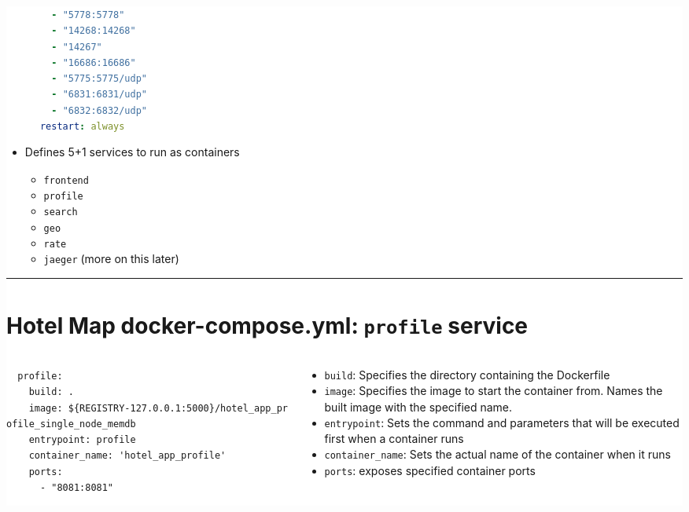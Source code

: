 ```yaml
        - "5778:5778"
        - "14268:14268"
        - "14267"
        - "16686:16686"
        - "5775:5775/udp"
        - "6831:6831/udp"
        - "6832:6832/udp"
      restart: always
```

</div>

<div>

- Defines 5+1 services to run as containers

  - `frontend`
  - `profile` 
  - `search`
  - `geo`
  - `rate`
  &nbsp;
  - `jaeger`  (more on this later)
</div>

</div>

---

# Hotel Map docker-compose.yml: `profile` service

<div class="columns">

<div>

```
  profile:
    build: .
    image: ${REGISTRY-127.0.0.1:5000}/hotel_app_profile_single_node_memdb
    entrypoint: profile
    container_name: 'hotel_app_profile'
    ports:
      - "8081:8081"
```

</div>

<div>

- `build`: Specifies the directory containing the Dockerfile 
- `image`: Specifies the image to start the container from. Names the built image with the specified name.
- `entrypoint`: Sets the command and parameters that will be executed first when a container runs
- `container_name`: Sets the actual name of the container when it runs
- `ports`: exposes specified container ports
